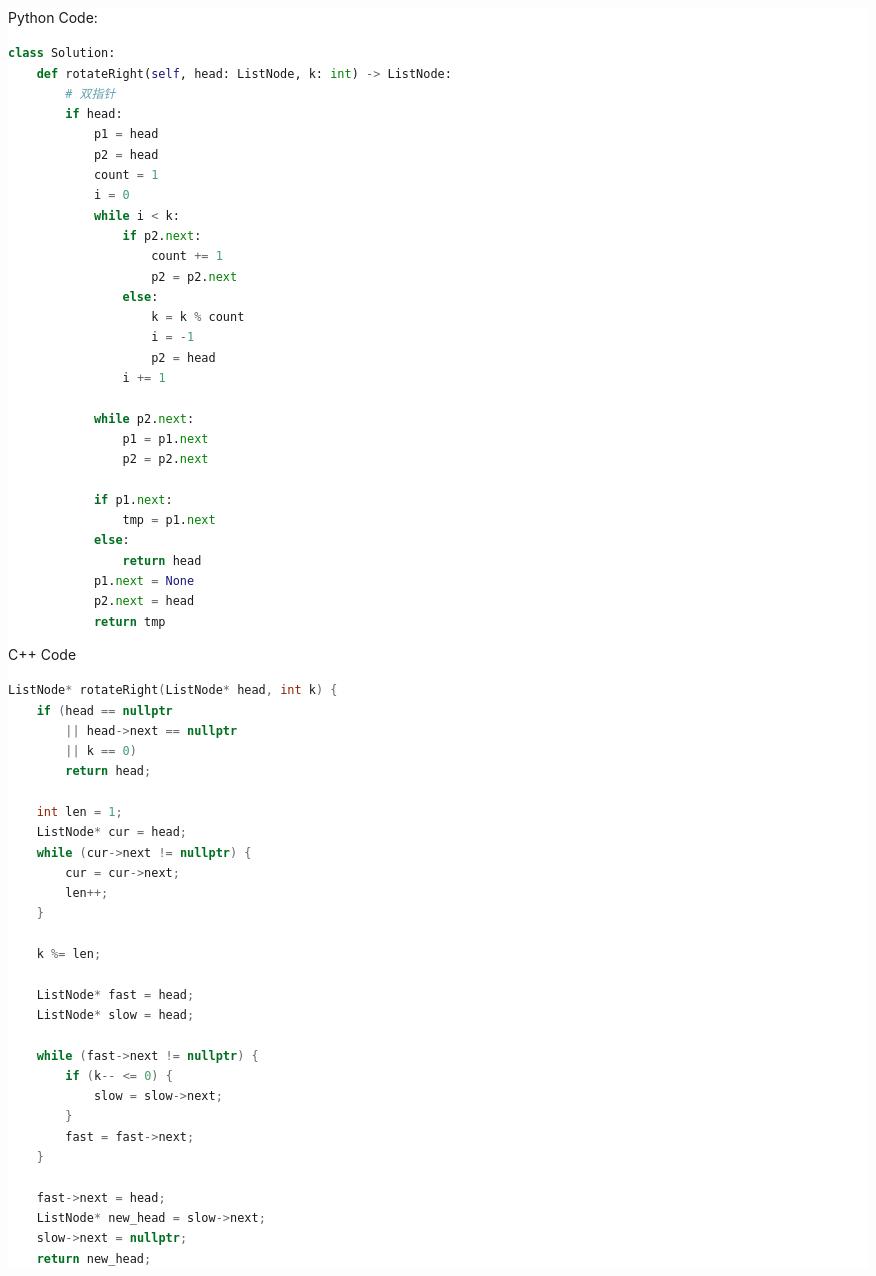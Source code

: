 Python Code:

```py
class Solution:
    def rotateRight(self, head: ListNode, k: int) -> ListNode:
        # 双指针
        if head:
            p1 = head
            p2 = head
            count = 1
            i = 0
            while i < k:
                if p2.next:
                    count += 1
                    p2 = p2.next
                else:
                    k = k % count
                    i = -1
                    p2 = head
                i += 1

            while p2.next:
                p1 = p1.next
                p2 = p2.next

            if p1.next:
                tmp = p1.next
            else:
                return head
            p1.next = None
            p2.next = head
            return tmp
```

C++ Code
```cpp
ListNode* rotateRight(ListNode* head, int k) {
    if (head == nullptr 
        || head->next == nullptr
        || k == 0) 
        return head;
    
    int len = 1;
    ListNode* cur = head;
    while (cur->next != nullptr) {
        cur = cur->next;
        len++;
    }

    k %= len;

    ListNode* fast = head;
    ListNode* slow = head;

    while (fast->next != nullptr) {
        if (k-- <= 0) {
            slow = slow->next;
        }
        fast = fast->next;
    }

    fast->next = head;
    ListNode* new_head = slow->next;
    slow->next = nullptr;
    return new_head;
```